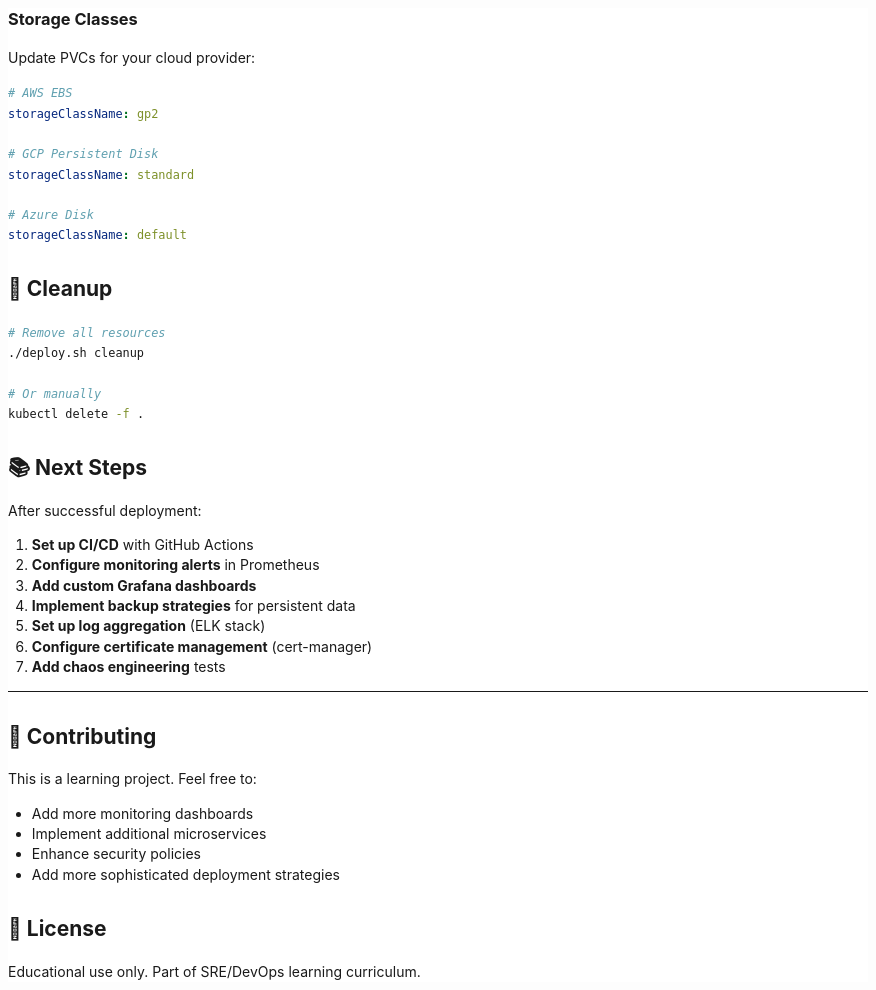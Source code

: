### Storage Classes

Update PVCs for your cloud provider:

```yaml
# AWS EBS
storageClassName: gp2

# GCP Persistent Disk
storageClassName: standard

# Azure Disk
storageClassName: default
```

## 🧹 Cleanup

```bash
# Remove all resources
./deploy.sh cleanup

# Or manually
kubectl delete -f .
```

## 📚 Next Steps

After successful deployment:

1. **Set up CI/CD** with GitHub Actions
2. **Configure monitoring alerts** in Prometheus
3. **Add custom Grafana dashboards**
4. **Implement backup strategies** for persistent data
5. **Set up log aggregation** (ELK stack)
6. **Configure certificate management** (cert-manager)
7. **Add chaos engineering** tests

---

## 🤝 Contributing

This is a learning project. Feel free to:
- Add more monitoring dashboards
- Implement additional microservices
- Enhance security policies
- Add more sophisticated deployment strategies

## 📄 License

Educational use only. Part of SRE/DevOps learning curriculum.


